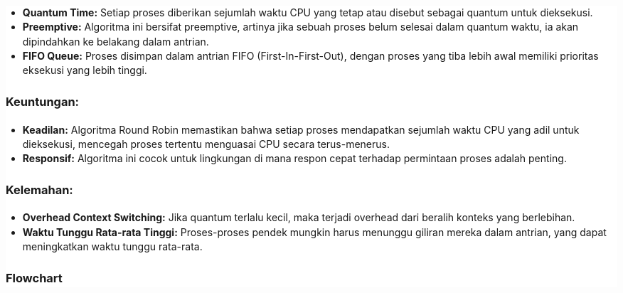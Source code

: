 - **Quantum Time:** Setiap proses diberikan sejumlah waktu CPU yang tetap atau disebut sebagai quantum untuk dieksekusi.
- **Preemptive:** Algoritma ini bersifat preemptive, artinya jika sebuah proses belum selesai dalam quantum waktu, ia akan dipindahkan ke belakang dalam antrian.
- **FIFO Queue:** Proses disimpan dalam antrian FIFO (First-In-First-Out), dengan proses yang tiba lebih awal memiliki prioritas eksekusi yang lebih tinggi.

### Keuntungan:

- **Keadilan:** Algoritma Round Robin memastikan bahwa setiap proses mendapatkan sejumlah waktu CPU yang adil untuk dieksekusi, mencegah proses tertentu menguasai CPU secara terus-menerus.
- **Responsif:** Algoritma ini cocok untuk lingkungan di mana respon cepat terhadap permintaan proses adalah penting.

### Kelemahan:

- **Overhead Context Switching:** Jika quantum terlalu kecil, maka terjadi overhead dari beralih konteks yang berlebihan.
- **Waktu Tunggu Rata-rata Tinggi:** Proses-proses pendek mungkin harus menunggu giliran mereka dalam antrian, yang dapat meningkatkan waktu tunggu rata-rata.

### Flowchart
